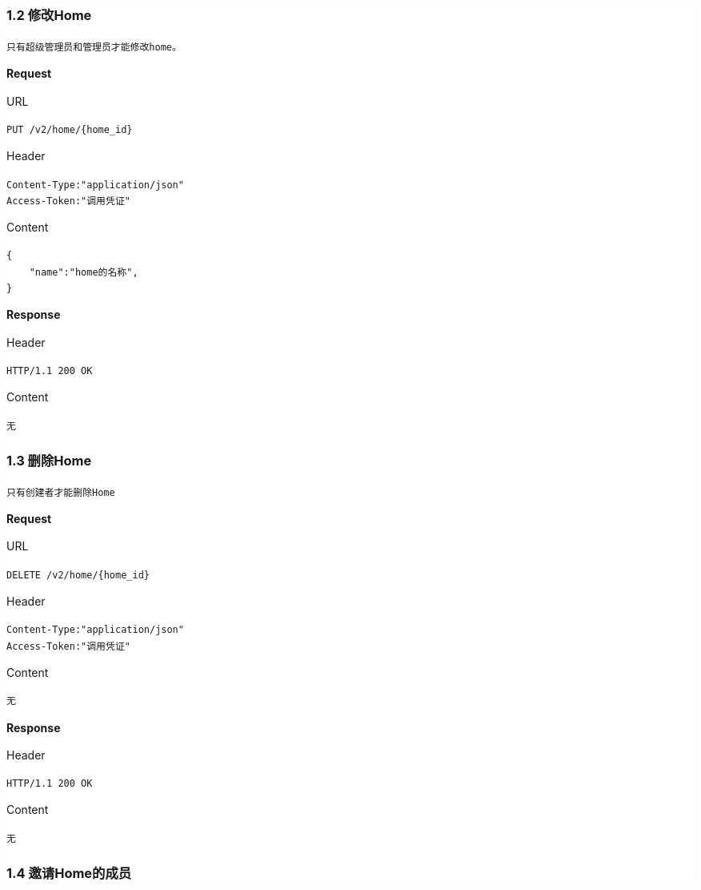 ### <a name ="update_home">1.2 修改Home</a>

	只有超级管理员和管理员才能修改home。

**Request**

URL

	PUT /v2/home/{home_id}

Header

	Content-Type:"application/json"
	Access-Token:"调用凭证"

Content

	{
		"name":"home的名称",
	}

**Response**

Header

	HTTP/1.1 200 OK

Content

	无

### <a name ="delete_home">1.3 删除Home</a>

	只有创建者才能删除Home

**Request**

URL

	DELETE /v2/home/{home_id}

Header

	Content-Type:"application/json"
	Access-Token:"调用凭证"

Content

	无

**Response**

Header

	HTTP/1.1 200 OK

Content

	无

### <a name ="add_home_member">1.4 邀请Home的成员</a>
